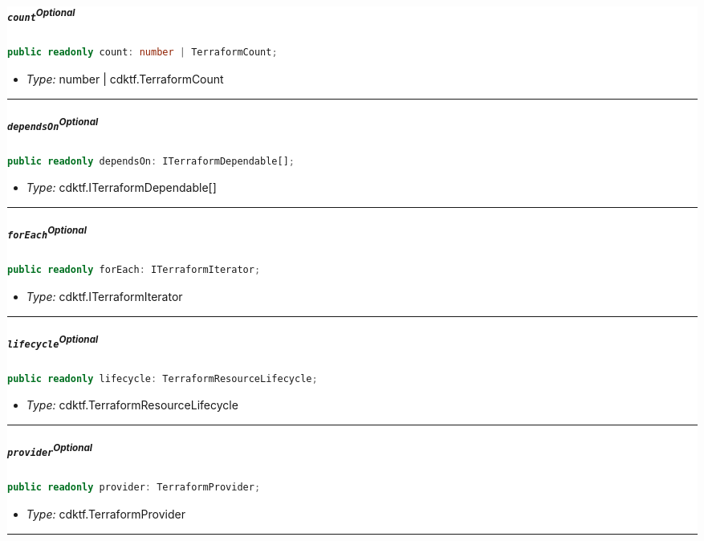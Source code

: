 ##### `count`<sup>Optional</sup> <a name="count" id="@cdktf/provider-docker.dataDockerRegistryImage.DataDockerRegistryImageConfig.property.count"></a>

```typescript
public readonly count: number | TerraformCount;
```

- *Type:* number | cdktf.TerraformCount

---

##### `dependsOn`<sup>Optional</sup> <a name="dependsOn" id="@cdktf/provider-docker.dataDockerRegistryImage.DataDockerRegistryImageConfig.property.dependsOn"></a>

```typescript
public readonly dependsOn: ITerraformDependable[];
```

- *Type:* cdktf.ITerraformDependable[]

---

##### `forEach`<sup>Optional</sup> <a name="forEach" id="@cdktf/provider-docker.dataDockerRegistryImage.DataDockerRegistryImageConfig.property.forEach"></a>

```typescript
public readonly forEach: ITerraformIterator;
```

- *Type:* cdktf.ITerraformIterator

---

##### `lifecycle`<sup>Optional</sup> <a name="lifecycle" id="@cdktf/provider-docker.dataDockerRegistryImage.DataDockerRegistryImageConfig.property.lifecycle"></a>

```typescript
public readonly lifecycle: TerraformResourceLifecycle;
```

- *Type:* cdktf.TerraformResourceLifecycle

---

##### `provider`<sup>Optional</sup> <a name="provider" id="@cdktf/provider-docker.dataDockerRegistryImage.DataDockerRegistryImageConfig.property.provider"></a>

```typescript
public readonly provider: TerraformProvider;
```

- *Type:* cdktf.TerraformProvider

---
